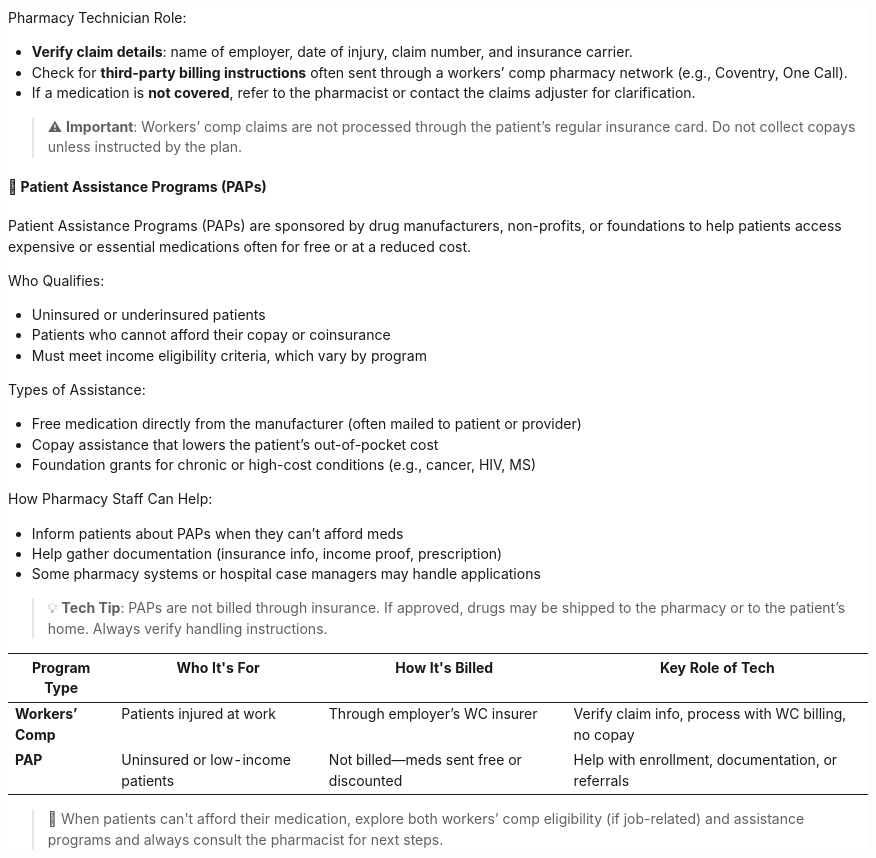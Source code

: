 Pharmacy Technician Role:

- **Verify claim details**: name of employer, date of injury, claim number, and insurance carrier.
- Check for **third-party billing instructions** often sent through a workers’ comp pharmacy network (e.g., Coventry, One Call).
- If a medication is **not covered**, refer to the pharmacist or contact the claims adjuster for clarification.

> ⚠️ **Important**: Workers’ comp claims are not processed through the patient’s regular insurance card. Do not collect copays unless instructed by the plan.

#### 🤝 Patient Assistance Programs (PAPs)

Patient Assistance Programs (PAPs) are sponsored by drug manufacturers, non-profits, or foundations to help patients access expensive or essential medications often for free or at a reduced cost.

Who Qualifies:

- Uninsured or underinsured patients
- Patients who cannot afford their copay or coinsurance
- Must meet income eligibility criteria, which vary by program

Types of Assistance:

- Free medication directly from the manufacturer (often mailed to patient or provider)
- Copay assistance that lowers the patient’s out-of-pocket cost
- Foundation grants for chronic or high-cost conditions (e.g., cancer, HIV, MS)

How Pharmacy Staff Can Help:

- Inform patients about PAPs when they can’t afford meds
- Help gather documentation (insurance info, income proof, prescription)
- Some pharmacy systems or hospital case managers may handle applications

> 💡 **Tech Tip**: PAPs are not billed through insurance. If approved, drugs may be shipped to the pharmacy or to the patient’s home. Always verify handling instructions.

| Program Type | Who It's For | How It's Billed | Key Role of Tech |
|--------------|--------------|-----------------|------------------|
| **Workers’ Comp** | Patients injured at work | Through employer’s WC insurer | Verify claim info, process with WC billing, no copay |
| **PAP** | Uninsured or low-income patients | Not billed—meds sent free or discounted | Help with enrollment, documentation, or referrals |

> 🧠 When patients can't afford their medication, explore both workers’ comp eligibility (if job-related) and assistance programs and always consult the pharmacist for next steps.
